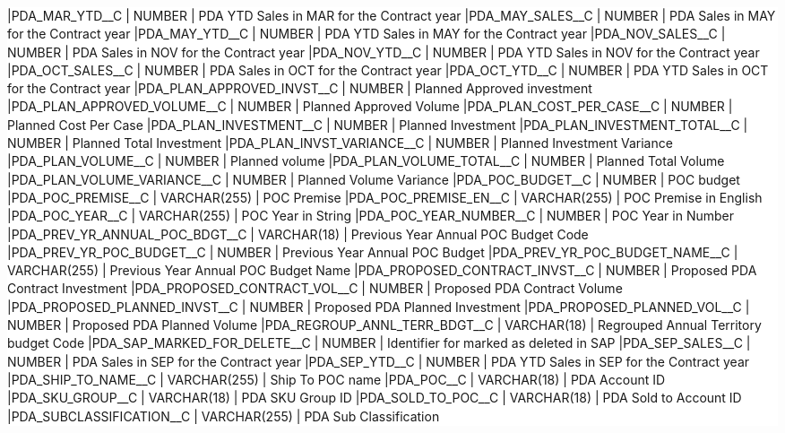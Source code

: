 |PDA_MAR_YTD__C	                |	NUMBER	        |	PDA  YTD Sales in MAR for the Contract year
|PDA_MAY_SALES__C	        |	NUMBER	        |	PDA Sales in MAY for the Contract year
|PDA_MAY_YTD__C	                |	NUMBER	        |	PDA  YTD Sales in MAY for the Contract year
|PDA_NOV_SALES__C	        |	NUMBER	        |	PDA Sales in NOV for the Contract year
|PDA_NOV_YTD__C	                |	NUMBER	        |	PDA  YTD Sales in NOV for the Contract year
|PDA_OCT_SALES__C	        |	NUMBER	        |	PDA Sales in OCT for the Contract year
|PDA_OCT_YTD__C	                |	NUMBER	        |	PDA  YTD Sales in OCT for the Contract year
|PDA_PLAN_APPROVED_INVST__C	|	NUMBER	        |	Planned Approved investment
|PDA_PLAN_APPROVED_VOLUME__C	|	NUMBER	        |	Planned Approved Volume
|PDA_PLAN_COST_PER_CASE__C	|	NUMBER	        |	Planned Cost Per Case
|PDA_PLAN_INVESTMENT__C	        |	NUMBER	        |	Planned Investment
|PDA_PLAN_INVESTMENT_TOTAL__C	|	NUMBER	        |	Planned Total Investment
|PDA_PLAN_INVST_VARIANCE__C	|	NUMBER	        |	Planned Investment Variance
|PDA_PLAN_VOLUME__C	        |	NUMBER	        |	Planned volume
|PDA_PLAN_VOLUME_TOTAL__C	|	NUMBER	        |	Planned Total Volume
|PDA_PLAN_VOLUME_VARIANCE__C	|	NUMBER	        |	Planned Volume Variance
|PDA_POC_BUDGET__C	        |	NUMBER	        |	POC budget
|PDA_POC_PREMISE__C	        |	VARCHAR(255)	|	POC Premise
|PDA_POC_PREMISE_EN__C	        |	VARCHAR(255)	|	POC Premise in English
|PDA_POC_YEAR__C	                |	VARCHAR(255)	|	POC Year in String
|PDA_POC_YEAR_NUMBER__C	        |	NUMBER	        |	POC Year in Number
|PDA_PREV_YR_ANNUAL_POC_BDGT__C	|	VARCHAR(18)	|	Previous Year Annual POC Budget Code
|PDA_PREV_YR_POC_BUDGET__C	|	NUMBER	        |	Previous Year Annual POC Budget
|PDA_PREV_YR_POC_BUDGET_NAME__C	|	VARCHAR(255)	|	Previous Year Annual POC Budget Name
|PDA_PROPOSED_CONTRACT_INVST__C	|	NUMBER	        |	Proposed PDA Contract Investment
|PDA_PROPOSED_CONTRACT_VOL__C	|	NUMBER	        |	Proposed PDA Contract Volume
|PDA_PROPOSED_PLANNED_INVST__C	|	NUMBER	        |	Proposed PDA Planned Investment
|PDA_PROPOSED_PLANNED_VOL__C	|	NUMBER	        |	Proposed PDA Planned Volume
|PDA_REGROUP_ANNL_TERR_BDGT__C	|	VARCHAR(18)	|	Regrouped Annual Territory budget Code
|PDA_SAP_MARKED_FOR_DELETE__C	|	NUMBER	        |	Identifier for marked as deleted in SAP
|PDA_SEP_SALES__C	        |	NUMBER	        |	PDA Sales in SEP for the Contract year
|PDA_SEP_YTD__C	                |	NUMBER	        |	PDA  YTD Sales in SEP for the Contract year
|PDA_SHIP_TO_NAME__C	        |	VARCHAR(255)	|	Ship To POC name
|PDA_POC__C	                |	VARCHAR(18)	|	PDA Account ID
|PDA_SKU_GROUP__C	        |	VARCHAR(18)	|	PDA SKU Group ID
|PDA_SOLD_TO_POC__C	        |	VARCHAR(18)	|	PDA Sold to Account ID
|PDA_SUBCLASSIFICATION__C	|	VARCHAR(255)	|	PDA Sub Classification